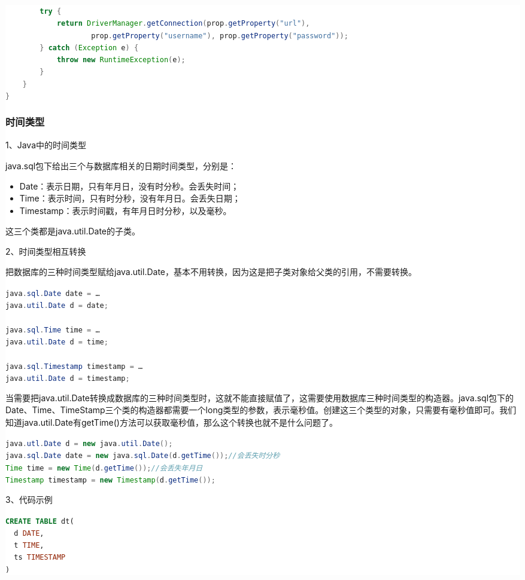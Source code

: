 ~~~java
		try {
			return DriverManager.getConnection(prop.getProperty("url"),
					prop.getProperty("username"), prop.getProperty("password"));
		} catch (Exception e) {
			throw new RuntimeException(e);
		}
	}
}
~~~

### 时间类型

1、Java中的时间类型

java.sql包下给出三个与数据库相关的日期时间类型，分别是：

* Date：表示日期，只有年月日，没有时分秒。会丢失时间；
* Time：表示时间，只有时分秒，没有年月日。会丢失日期；
* Timestamp：表示时间戳，有年月日时分秒，以及毫秒。

这三个类都是java.util.Date的子类。

2、时间类型相互转换

把数据库的三种时间类型赋给java.util.Date，基本不用转换，因为这是把子类对象给父类的引用，不需要转换。

~~~java
java.sql.Date date = …
java.util.Date d = date;

java.sql.Time time = …
java.util.Date d = time;

java.sql.Timestamp timestamp = …
java.util.Date d = timestamp;
~~~

当需要把java.util.Date转换成数据库的三种时间类型时，这就不能直接赋值了，这需要使用数据库三种时间类型的构造器。java.sql包下的Date、Time、TimeStamp三个类的构造器都需要一个long类型的参数，表示毫秒值。创建这三个类型的对象，只需要有毫秒值即可。我们知道java.util.Date有getTime()方法可以获取毫秒值，那么这个转换也就不是什么问题了。

~~~java
java.utl.Date d = new java.util.Date();
java.sql.Date date = new java.sql.Date(d.getTime());//会丢失时分秒
Time time = new Time(d.getTime());//会丢失年月日
Timestamp timestamp = new Timestamp(d.getTime());
~~~

3、代码示例

~~~sql
CREATE TABLE dt(
  d DATE,
  t TIME,
  ts TIMESTAMP
)
~~~
